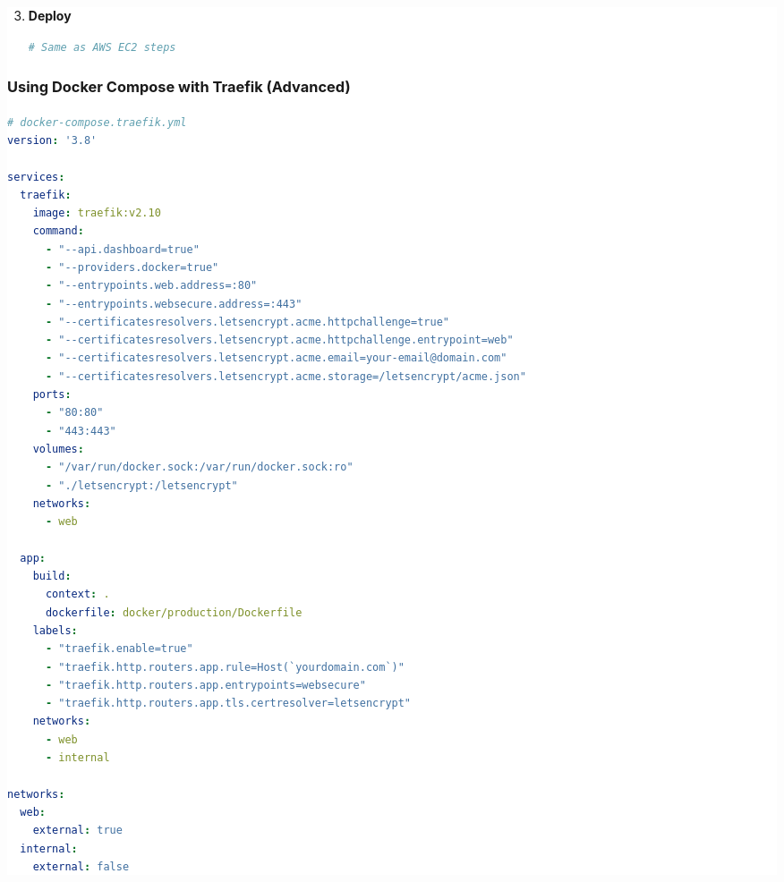 3. **Deploy**
   ```bash
   # Same as AWS EC2 steps
   ```

### Using Docker Compose with Traefik (Advanced)

```yaml
# docker-compose.traefik.yml
version: '3.8'

services:
  traefik:
    image: traefik:v2.10
    command:
      - "--api.dashboard=true"
      - "--providers.docker=true"
      - "--entrypoints.web.address=:80"
      - "--entrypoints.websecure.address=:443"
      - "--certificatesresolvers.letsencrypt.acme.httpchallenge=true"
      - "--certificatesresolvers.letsencrypt.acme.httpchallenge.entrypoint=web"
      - "--certificatesresolvers.letsencrypt.acme.email=your-email@domain.com"
      - "--certificatesresolvers.letsencrypt.acme.storage=/letsencrypt/acme.json"
    ports:
      - "80:80"
      - "443:443"
    volumes:
      - "/var/run/docker.sock:/var/run/docker.sock:ro"
      - "./letsencrypt:/letsencrypt"
    networks:
      - web

  app:
    build:
      context: .
      dockerfile: docker/production/Dockerfile
    labels:
      - "traefik.enable=true"
      - "traefik.http.routers.app.rule=Host(`yourdomain.com`)"
      - "traefik.http.routers.app.entrypoints=websecure"
      - "traefik.http.routers.app.tls.certresolver=letsencrypt"
    networks:
      - web
      - internal

networks:
  web:
    external: true
  internal:
    external: false
```
